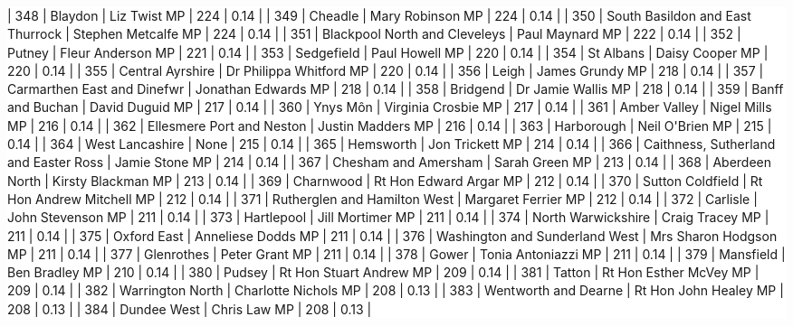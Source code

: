 | 348 | Blaydon | Liz Twist MP | 224 | 0.14 |
| 349 | Cheadle | Mary Robinson MP | 224 | 0.14 |
| 350 | South Basildon and East Thurrock | Stephen Metcalfe MP | 224 | 0.14 |
| 351 | Blackpool North and Cleveleys | Paul Maynard MP | 222 | 0.14 |
| 352 | Putney | Fleur Anderson MP | 221 | 0.14 |
| 353 | Sedgefield | Paul Howell MP | 220 | 0.14 |
| 354 | St Albans | Daisy Cooper MP | 220 | 0.14 |
| 355 | Central Ayrshire | Dr Philippa Whitford MP | 220 | 0.14 |
| 356 | Leigh | James Grundy MP | 218 | 0.14 |
| 357 | Carmarthen East and Dinefwr | Jonathan Edwards MP | 218 | 0.14 |
| 358 | Bridgend | Dr Jamie Wallis MP | 218 | 0.14 |
| 359 | Banff and Buchan | David Duguid MP | 217 | 0.14 |
| 360 | Ynys Môn | Virginia Crosbie MP | 217 | 0.14 |
| 361 | Amber Valley | Nigel Mills MP | 216 | 0.14 |
| 362 | Ellesmere Port and Neston | Justin Madders MP | 216 | 0.14 |
| 363 | Harborough | Neil O'Brien MP | 215 | 0.14 |
| 364 | West Lancashire | None | 215 | 0.14 |
| 365 | Hemsworth | Jon Trickett MP | 214 | 0.14 |
| 366 | Caithness, Sutherland and Easter Ross | Jamie Stone MP | 214 | 0.14 |
| 367 | Chesham and Amersham | Sarah Green MP | 213 | 0.14 |
| 368 | Aberdeen North | Kirsty Blackman MP | 213 | 0.14 |
| 369 | Charnwood | Rt Hon Edward Argar MP | 212 | 0.14 |
| 370 | Sutton Coldfield | Rt Hon Andrew Mitchell MP | 212 | 0.14 |
| 371 | Rutherglen and Hamilton West | Margaret Ferrier MP | 212 | 0.14 |
| 372 | Carlisle | John Stevenson MP | 211 | 0.14 |
| 373 | Hartlepool | Jill Mortimer MP | 211 | 0.14 |
| 374 | North Warwickshire | Craig Tracey MP | 211 | 0.14 |
| 375 | Oxford East | Anneliese Dodds MP | 211 | 0.14 |
| 376 | Washington and Sunderland West | Mrs Sharon Hodgson MP | 211 | 0.14 |
| 377 | Glenrothes | Peter Grant MP | 211 | 0.14 |
| 378 | Gower | Tonia Antoniazzi MP | 211 | 0.14 |
| 379 | Mansfield | Ben Bradley MP | 210 | 0.14 |
| 380 | Pudsey | Rt Hon Stuart Andrew MP | 209 | 0.14 |
| 381 | Tatton | Rt Hon Esther McVey MP | 209 | 0.14 |
| 382 | Warrington North | Charlotte Nichols MP | 208 | 0.13 |
| 383 | Wentworth and Dearne | Rt Hon John Healey MP | 208 | 0.13 |
| 384 | Dundee West | Chris Law MP | 208 | 0.13 |
